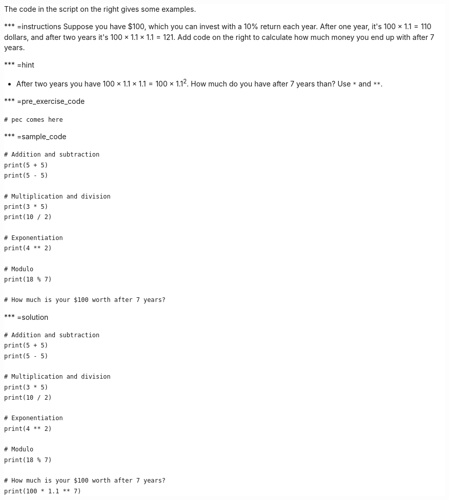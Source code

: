 The code in the script on the right gives some examples.

*** =instructions
Suppose you have $100, which you can invest with a 10% return each year. After one year, it's $100 \times 1.1 = 110$ dollars, and after two years it's $100 \times 1.1 \times 1.1 = 121$. Add code on the right to calculate how much money you end up with after 7 years.

*** =hint
- After two years you have $100 \times 1.1 \times 1.1 = 100 \times 1.1^2$. How much do you have after 7 years than? Use `*` and `**`.

*** =pre_exercise_code
```{python}
# pec comes here
```

*** =sample_code
```{python}
# Addition and subtraction
print(5 + 5)
print(5 - 5)

# Multiplication and division
print(3 * 5)
print(10 / 2)

# Exponentiation
print(4 ** 2)

# Modulo
print(18 % 7)

# How much is your $100 worth after 7 years?

```

*** =solution
```{python}
# Addition and subtraction
print(5 + 5)
print(5 - 5)

# Multiplication and division
print(3 * 5)
print(10 / 2)

# Exponentiation
print(4 ** 2)

# Modulo
print(18 % 7)

# How much is your $100 worth after 7 years?
print(100 * 1.1 ** 7)
```
